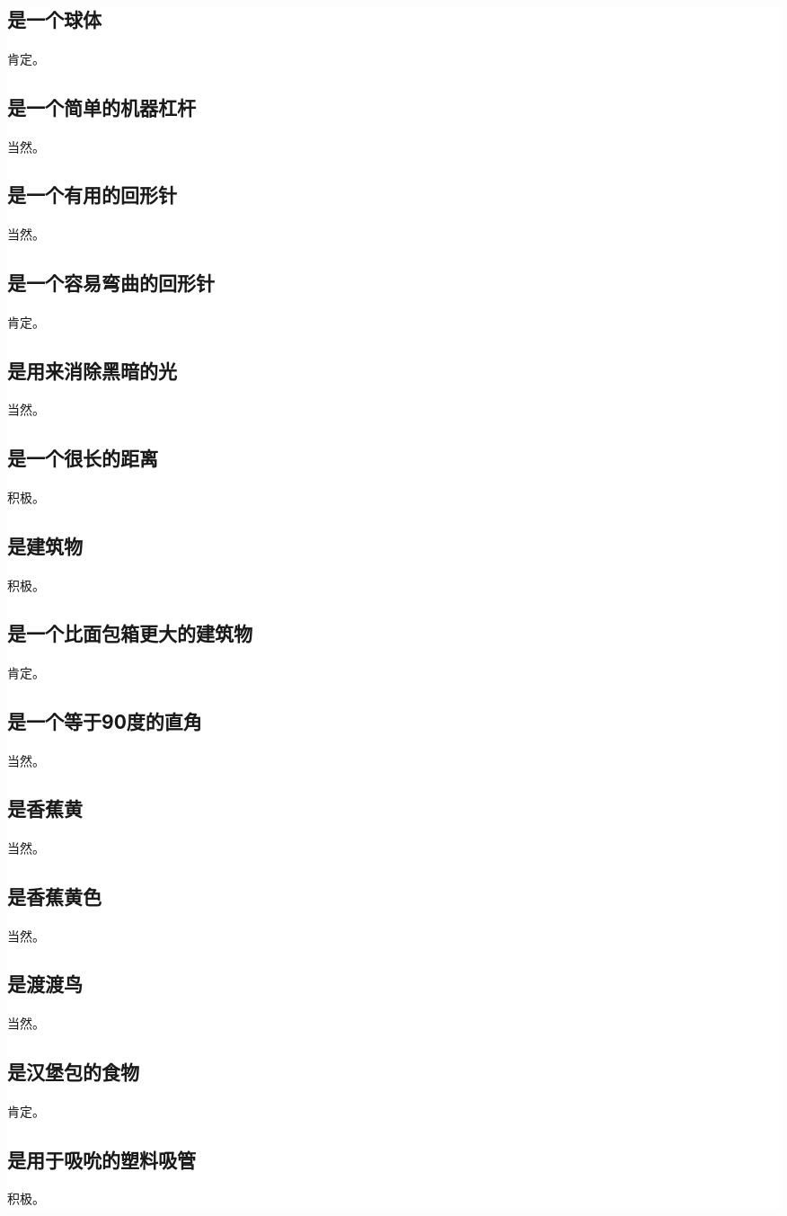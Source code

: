 ## 是一个球体
肯定。

## 是一个简单的机器杠杆
当然。

## 是一个有用的回形针
当然。

## 是一个容易弯曲的回形针
肯定。

## 是用来消除黑暗的光
当然。

## 是一个很长的距离
积极。

## 是建筑物
积极。

## 是一个比面包箱更大的建筑物
肯定。

## 是一个等于90度的直角
当然。

## 是香蕉黄
当然。

## 是香蕉黄色
当然。

## 是渡渡鸟
当然。

## 是汉堡包的食物
肯定。

## 是用于吸吮的塑料吸管
积极。
